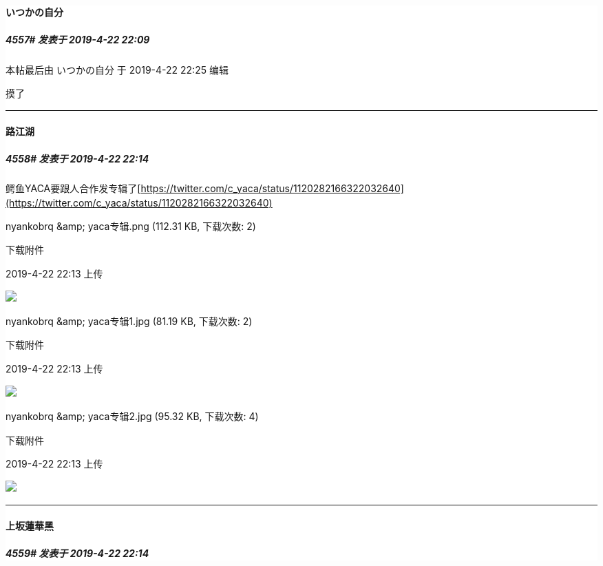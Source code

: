 ####  いつかの自分  
##### 4557#       发表于 2019-4-22 22:09


 本帖最后由 いつかの自分 于 2019-4-22 22:25 编辑 

摸了


*****

####  路江湖  
##### 4558#       发表于 2019-4-22 22:14


鳄鱼YACA要跟人合作发专辑了[https://twitter.com/c_yaca/status/1120282166322032640](https://twitter.com/c_yaca/status/1120282166322032640)


nyankobrq &amp;amp; yaca专辑.png
(112.31 KB, 下载次数: 2)


下载附件


2019-4-22 22:13 上传


<img src="https://img.saraba1st.com/forum/201904/22/221333ix28j8unau32o8vz.png" referrerpolicy="no-referrer">


nyankobrq &amp;amp; yaca专辑1.jpg
(81.19 KB, 下载次数: 2)


下载附件


2019-4-22 22:13 上传


<img src="https://img.saraba1st.com/forum/201904/22/221333ouy7sht7ddc7011x.jpg" referrerpolicy="no-referrer">


nyankobrq &amp;amp; yaca专辑2.jpg
(95.32 KB, 下载次数: 4)


下载附件


2019-4-22 22:13 上传


<img src="https://img.saraba1st.com/forum/201904/22/221333zlgm6g66t04046cb.jpg" referrerpolicy="no-referrer">


*****

####  上坂蓮華黑  
##### 4559#       发表于 2019-4-22 22:14
